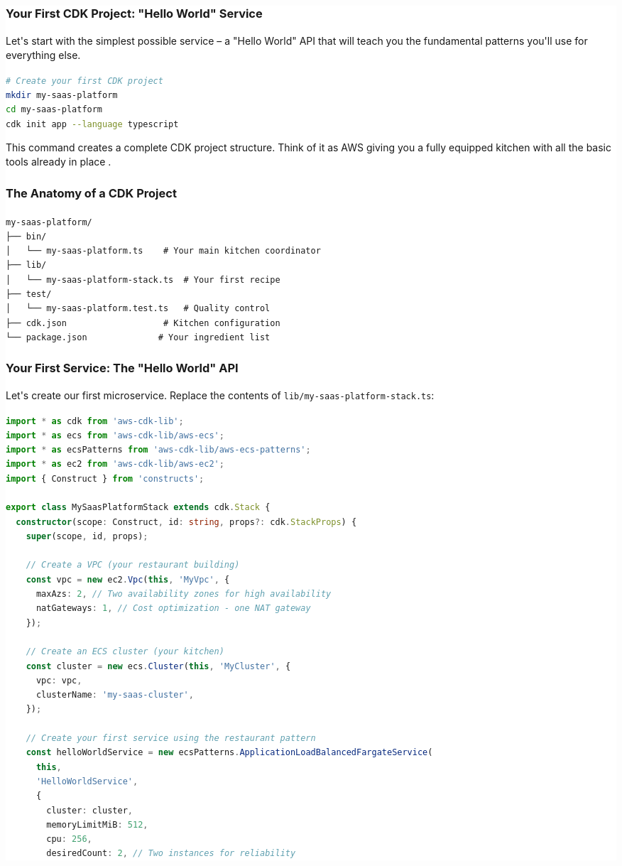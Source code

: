 ### Your First CDK Project: "Hello World" Service

Let's start with the simplest possible service – a "Hello World" API that will teach you the fundamental patterns you'll use for everything else.

```bash
# Create your first CDK project
mkdir my-saas-platform
cd my-saas-platform
cdk init app --language typescript
```

This command creates a complete CDK project structure. Think of it as AWS giving you a fully equipped kitchen with all the basic tools already in place .

### The Anatomy of a CDK Project

```
my-saas-platform/
├── bin/
│   └── my-saas-platform.ts    # Your main kitchen coordinator
├── lib/
│   └── my-saas-platform-stack.ts  # Your first recipe
├── test/
│   └── my-saas-platform.test.ts   # Quality control
├── cdk.json                   # Kitchen configuration
└── package.json              # Your ingredient list
```


### Your First Service: The "Hello World" API

Let's create our first microservice. Replace the contents of `lib/my-saas-platform-stack.ts`:

```typescript
import * as cdk from 'aws-cdk-lib';
import * as ecs from 'aws-cdk-lib/aws-ecs';
import * as ecsPatterns from 'aws-cdk-lib/aws-ecs-patterns';
import * as ec2 from 'aws-cdk-lib/aws-ec2';
import { Construct } from 'constructs';

export class MySaasPlatformStack extends cdk.Stack {
  constructor(scope: Construct, id: string, props?: cdk.StackProps) {
    super(scope, id, props);

    // Create a VPC (your restaurant building)
    const vpc = new ec2.Vpc(this, 'MyVpc', {
      maxAzs: 2, // Two availability zones for high availability
      natGateways: 1, // Cost optimization - one NAT gateway
    });

    // Create an ECS cluster (your kitchen)
    const cluster = new ecs.Cluster(this, 'MyCluster', {
      vpc: vpc,
      clusterName: 'my-saas-cluster',
    });

    // Create your first service using the restaurant pattern
    const helloWorldService = new ecsPatterns.ApplicationLoadBalancedFargateService(
      this,
      'HelloWorldService',
      {
        cluster: cluster,
        memoryLimitMiB: 512,
        cpu: 256,
        desiredCount: 2, // Two instances for reliability
```